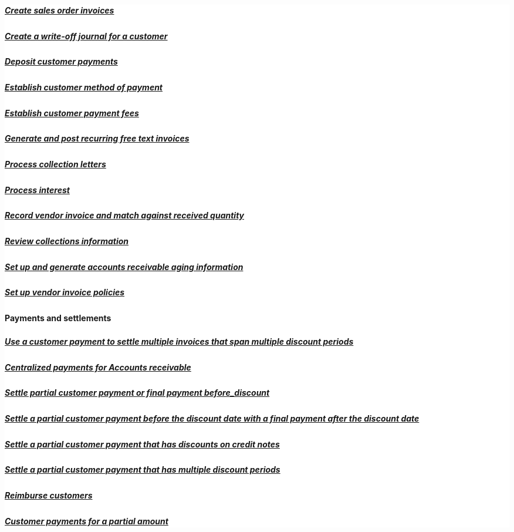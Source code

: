 ##### [Create sales order invoices](financials/accounts-receivable/tasks/create-sales-order-invoices.md)
##### [Create a write-off journal for a customer](financials/accounts-receivable/tasks/create-write-off-journal-customer.md)
##### [Deposit customer payments](financials/accounts-receivable/tasks/deposit-customer-payments.md)
##### [Establish customer method of payment](financials/accounts-receivable/tasks/establish-customer-method-payment.md)
##### [Establish customer payment fees](financials/accounts-receivable/tasks/establish-customer-payment-fees.md)
##### [Generate and post recurring free text invoices](financials/accounts-receivable/tasks/post-recurring-free-text-invoices.md)
##### [Process collection letters](financials/accounts-receivable/tasks/process-collection-letters.md)
##### [Process interest](financials/accounts-receivable/tasks/process-interest.md)
##### [Record vendor invoice and match against received quantity](financials/accounts-receivable/tasks/record-vendor-invoice-match-against-received-quantity.md)
##### [Review collections information](financials/accounts-receivable/tasks/review-collections-information.md)
##### [Set up and generate accounts receivable aging information](financials/accounts-receivable/tasks/set-up-accounts-receivable-aging-information.md)
##### [Set up vendor invoice policies](financials/accounts-receivable/tasks/set-up-vendor-invoice-policies.md)

#### Payments and settlements
##### [Use a customer payment to settle multiple invoices that span multiple discount periods](financials/accounts-receivable/customer-payment-settle-multiple-invoices-multiple-discount-periods.md)
##### [Centralized payments for Accounts receivable](financials/accounts-receivable/centralized-payments-accounts-receivable.md)
##### [Settle partial customer payment or final payment before_discount](financials/accounts-payable/settle-partial-customer-payment-or-final-payment-before-discount.md) 
##### [Settle a partial customer payment before the discount date with a final payment after the discount date](financials/accounts-receivable/settle-partial-customer-payment-before-discount-or-final-payment-after.md)
##### [Settle a partial customer payment that has discounts on credit notes](financials/accounts-receivable/settle-partial-customer-payment-discounts-credit-notes.md)
##### [Settle a partial customer payment that has multiple discount periods](financials/accounts-receivable/settle-partial-customer-payment-multiple-discount-periods.md)
##### [Reimburse customers](financials/accounts-receivable/reimburse-customers.md)
##### [Customer payments for a partial amount](financials/accounts-receivable/customer-payments-partial-amount.md)
